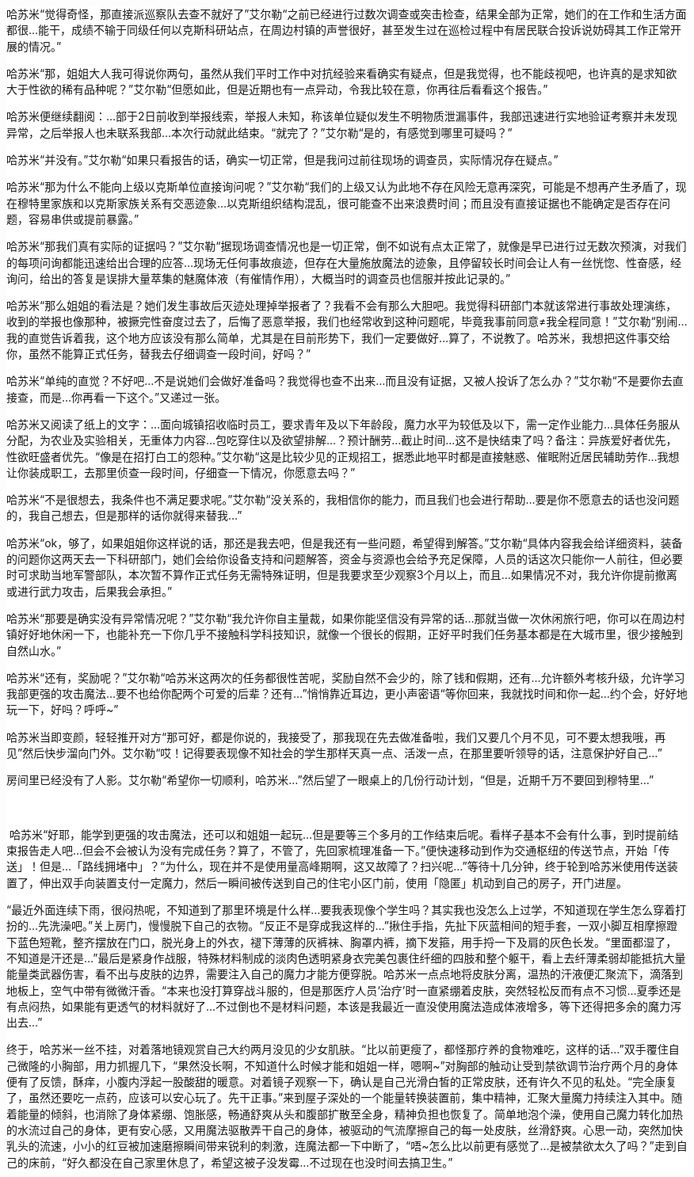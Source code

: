 哈苏米“觉得奇怪，那直接派巡察队去查不就好了”艾尔勒“之前已经进行过数次调查或突击检查，结果全部为正常，她们的在工作和生活方面都很…能干，成绩不输于同级任何以克斯科研站点，在周边村镇的声誉很好，甚至发生过在巡检过程中有居民联合投诉说妨碍其工作正常开展的情况。”

哈苏米“那，姐姐大人我可得说你两句，虽然从我们平时工作中对抗经验来看确实有疑点，但是我觉得，也不能歧视吧，也许真的是求知欲大于性欲的稀有品种呢？”艾尔勒“但愿如此，但是近期也有一点异动，令我比较在意，你再往后看看这个报告。”

哈苏米便继续翻阅：…部于2日前收到举报线索，举报人未知，称该单位疑似发生不明物质泄漏事件，我部迅速进行实地验证考察并未发现异常，之后举报人也未联系我部…本次行动就此结束。“就完了？”艾尔勒“是的，有感觉到哪里可疑吗？”

哈苏米“并没有。”艾尔勒“如果只看报告的话，确实一切正常，但是我问过前往现场的调查员，实际情况存在疑点。”

哈苏米“那为什么不能向上级以克斯单位直接询问呢？”艾尔勒“我们的上级又认为此地不存在风险无意再深究，可能是不想再产生矛盾了，现在穆特里家族和以克斯家族关系有交恶迹象…以克斯组织结构混乱，很可能查不出来浪费时间；而且没有直接证据也不能确定是否存在问题，容易串供或提前暴露。”

哈苏米“那我们真有实际的证据吗？”艾尔勒“据现场调查情况也是一切正常，倒不如说有点太正常了，就像是早已进行过无数次预演，对我们的每项问询都能迅速给出合理的应答…现场无任何事故痕迹，但存在大量施放魔法的迹象，且停留较长时间会让人有一丝恍惚、性奋感，经询问，给出的答复是误排大量萃集的魅魔体液（有催情作用），大概当时的调查员也信服并按此记录的。”

哈苏米“那么姐姐的看法是？她们发生事故后灭迹处理掉举报者了？我看不会有那么大胆吧。我觉得科研部门本就该常进行事故处理演练，收到的举报也像那种，被撅完性奋度过去了，后悔了恶意举报，我们也经常收到这种问题呢，毕竟我事前同意≠我全程同意！”艾尔勒“别闹…我的直觉告诉着我，这个地方应该没有那么简单，尤其是在目前形势下，我们一定要做好…算了，不说教了。哈苏米，我想把这件事交给你，虽然不能算正式任务，替我去仔细调查一段时间，好吗？”

哈苏米“单纯的直觉？不好吧…不是说她们会做好准备吗？我觉得也查不出来…而且没有证据，又被人投诉了怎么办？”艾尔勒“不是要你去直接查，而是…你再看一下这个。”又递过一张。

哈苏米又阅读了纸上的文字：…面向城镇招收临时员工，要求青年及以下年龄段，魔力水平为较低及以下，需一定作业能力…具体任务服从分配，为农业及实验相关，无重体力内容…包吃穿住以及欲望排解…？预计酬劳…截止时间…这不是快结束了吗？备注：异族爱好者优先，性欲旺盛者优先。“像是在招打白工的怨种。”艾尔勒“这是比较少见的正规招工，据悉此地平时都是直接魅惑、催眠附近居民辅助劳作…我想让你装成职工，去那里侦查一段时间，仔细查一下情况，你愿意去吗？”

哈苏米“不是很想去，我条件也不满足要求呢。”艾尔勒“没关系的，我相信你的能力，而且我们也会进行帮助…要是你不愿意去的话也没问题的，我自己想去，但是那样的话你就得来替我…”

哈苏米“ok，够了，如果姐姐你这样说的话，那还是我去吧，但是我还有一些问题，希望得到解答。”艾尔勒“具体内容我会给详细资料，装备的问题你这两天去一下科研部门，她们会给你设备支持和问题解答，资金与资源也会给予充足保障，人员的话这次只能你一人前往，但必要时可求助当地军警部队，本次暂不算作正式任务无需特殊证明，但是我要求至少观察3个月以上，而且…如果情况不对，我允许你提前撤离或进行武力攻击，后果我会承担。”

哈苏米“那要是确实没有异常情况呢？”艾尔勒“我允许你自主量裁，如果你能坚信没有异常的话…那就当做一次休闲旅行吧，你可以在周边村镇好好地休闲一下，也能补充一下你几乎不接触科学科技知识，就像一个很长的假期，正好平时我们任务基本都是在大城市里，很少接触到自然山水。”

哈苏米“还有，奖励呢？”艾尔勒“哈苏米这两次的任务都很性苦呢，奖励自然不会少的，除了钱和假期，还有…允许额外考核升级，允许学习我部更强的攻击魔法…要不也给你配两个可爱的后辈？还有…”悄悄靠近耳边，更小声密语“等你回来，我就找时间和你一起…约个会，好好地玩一下，好吗？呼呼~”

哈苏米当即变颜，轻轻推开对方“那可好，都是你说的，我接受了，那我现在先去做准备啦，我们又要几个月不见，可不要太想我哦，再见”然后快步溜向门外。艾尔勒“哎！记得要表现像不知社会的学生那样天真一点、活泼一点，在那里要听领导的话，注意保护好自己…”

房间里已经没有了人影。艾尔勒“希望你一切顺利，哈苏米…”然后望了一眼桌上的几份行动计划，“但是，近期千万不要回到穆特里…”

  

 哈苏米“好耶，能学到更强的攻击魔法，还可以和姐姐一起玩…但是要等三个多月的工作结束后呢。看样子基本不会有什么事，到时提前结束报告走人吧…但会不会被认为没有完成任务？算了，不管了，先回家梳理准备一下。”便快速移动到作为交通枢纽的传送节点，开始「传送」！但是…「路线拥堵中」？“为什么，现在并不是使用量高峰期啊，这又故障了？扫兴呢…”等待十几分钟，终于轮到哈苏米使用传送装置了，伸出双手向装置支付一定魔力，然后一瞬间被传送到自己的住宅小区门前，使用「隐匿」机动到自己的房子，开门进屋。

“最近外面连续下雨，很闷热呢，不知道到了那里环境是什么样…要我表现像个学生吗？其实我也没怎么上过学，不知道现在学生怎么穿着打扮的…先洗澡吧。”关上房门，慢慢脱下自己的衣物。“反正不是穿成我这样的…”揪住手指，先扯下灰蓝相间的短手套，一双小脚互相摩擦蹬下蓝色短靴，整齐摆放在门口，脱光身上的外衣，褪下薄薄的灰裤袜、胸罩内裤，摘下发箍，用手捋一下及肩的灰色长发。“里面都湿了，不知道是汗还是…”最后是紧身作战服，特殊材料制成的淡肉色透明紧身衣完美包裹住纤细的四肢和整个躯干，看上去纤薄柔弱却能抵抗大量能量类武器伤害，看不出与皮肤的边界，需要注入自己的魔力才能方便穿脱。哈苏米一点点地将皮肤分离，温热的汗液便汇聚流下，滴落到地板上，空气中带有微微汗香。“本来也没打算穿战斗服的，但是那医疗人员‘治疗’时一直紧绷着皮肤，突然轻松反而有点不习惯…夏季还是有点闷热，如果能有更透气的材料就好了…不过倒也不是材料问题，本该是我最近一直没使用魔法造成体液增多，等下还得把多余的魔力泻出去…”

终于，哈苏米一丝不挂，对着落地镜观赏自己大约两月没见的少女肌肤。“比以前更瘦了，都怪那疗养的食物难吃，这样的话…”双手覆住自己微隆的小胸部，用力抓握几下，“果然没长啊，不知道什么时候才能和姐姐一样，嗯啊~”对胸部的触动让受到禁欲调节治疗两个月的身体便有了反馈，酥痒，小腹内浮起一股酸甜的暖意。对着镜子观察一下，确认是自己光滑白皙的正常皮肤，还有许久不见的私处。“完全康复了，虽然还要吃一点药，应该可以安心玩了。先干正事。”来到屋子深处的一个能量转换装置前，集中精神，汇聚大量魔力持续注入其中。随着能量的倾斜，也消除了身体紧绷、饱胀感，畅通舒爽从头和腹部扩散至全身，精神负担也恢复了。简单地泡个澡，使用自己魔力转化加热的水流过自己的身体，更有安心感，又用魔法驱散弄干自己的身体，被驱动的气流摩擦自己的每一处皮肤，丝滑舒爽。心思一动，突然加快乳头的流速，小小的红豆被加速磨擦瞬间带来锐利的刺激，连魔法都一下中断了，“唔~怎么比以前更有感觉了…是被禁欲太久了吗？”走到自己的床前，“好久都没在自己家里休息了，希望这被子没发霉…不过现在也没时间去搞卫生。”
